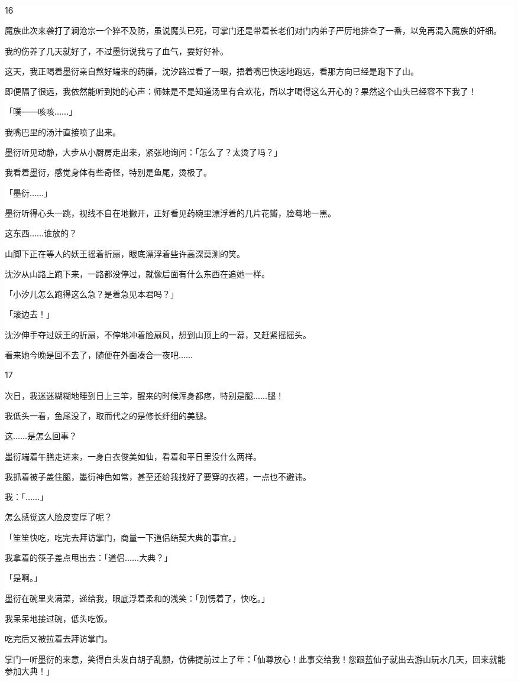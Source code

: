 16

魔族此次来袭打了澜沧宗一个猝不及防，虽说魔头已死，可掌门还是带着长老们对门内弟子严厉地排查了一番，以免再混入魔族的奸细。

我的伤养了几天就好了，不过墨衍说我亏了血气，要好好补。

这天，我正喝着墨衍亲自熬好端来的药膳，沈汐路过看了一眼，捂着嘴巴快速地跑远，看那方向已经是跑下了山。

即便隔了很远，我依然能听到她的心声：师妹是不是知道汤里有合欢花，所以才喝得这么开心的？果然这个山头已经容不下我了！

「噗——咳咳……」

我嘴巴里的汤汁直接喷了出来。

墨衍听见动静，大步从小厨房走出来，紧张地询问：「怎么了？太烫了吗？」

我看着墨衍，感觉身体有些奇怪，特别是鱼尾，烫极了。

「墨衍……」

墨衍听得心头一跳，视线不自在地撇开，正好看见药碗里漂浮着的几片花瓣，脸蓦地一黑。

这东西……谁放的？

山脚下正在等人的妖王摇着折扇，眼底漂浮着些许高深莫测的笑。

沈汐从山路上跑下来，一路都没停过，就像后面有什么东西在追她一样。

「小汐儿怎么跑得这么急？是着急见本君吗？」

「滚边去！」

沈汐伸手夺过妖王的折扇，不停地冲着脸扇风，想到山顶上的一幕，又赶紧摇摇头。

看来她今晚是回不去了，随便在外面凑合一夜吧……

17

次日，我迷迷糊糊地睡到日上三竿，醒来的时候浑身都疼，特别是腿……腿！

我低头一看，鱼尾没了，取而代之的是修长纤细的美腿。

这……是怎么回事？

墨衍端着午膳走进来，一身白衣俊美如仙，看着和平日里没什么两样。

我抓着被子盖住腿，墨衍神色如常，甚至还给我找好了要穿的衣裙，一点也不避讳。

我：「……」

怎么感觉这人脸皮变厚了呢？

「笙笙快吃，吃完去拜访掌门，商量一下道侣结契大典的事宜。」

我拿着的筷子差点甩出去：「道侣……大典？」

「是啊。」

墨衍在碗里夹满菜，递给我，眼底浮着柔和的浅笑：「别愣着了，快吃。」

我呆呆地接过碗，低头吃饭。

吃完后又被拉着去拜访掌门。

掌门一听墨衍的来意，笑得白头发白胡子乱颤，仿佛提前过上了年：「仙尊放心！此事交给我！您跟蓝仙子就出去游山玩水几天，回来就能参加大典！」
